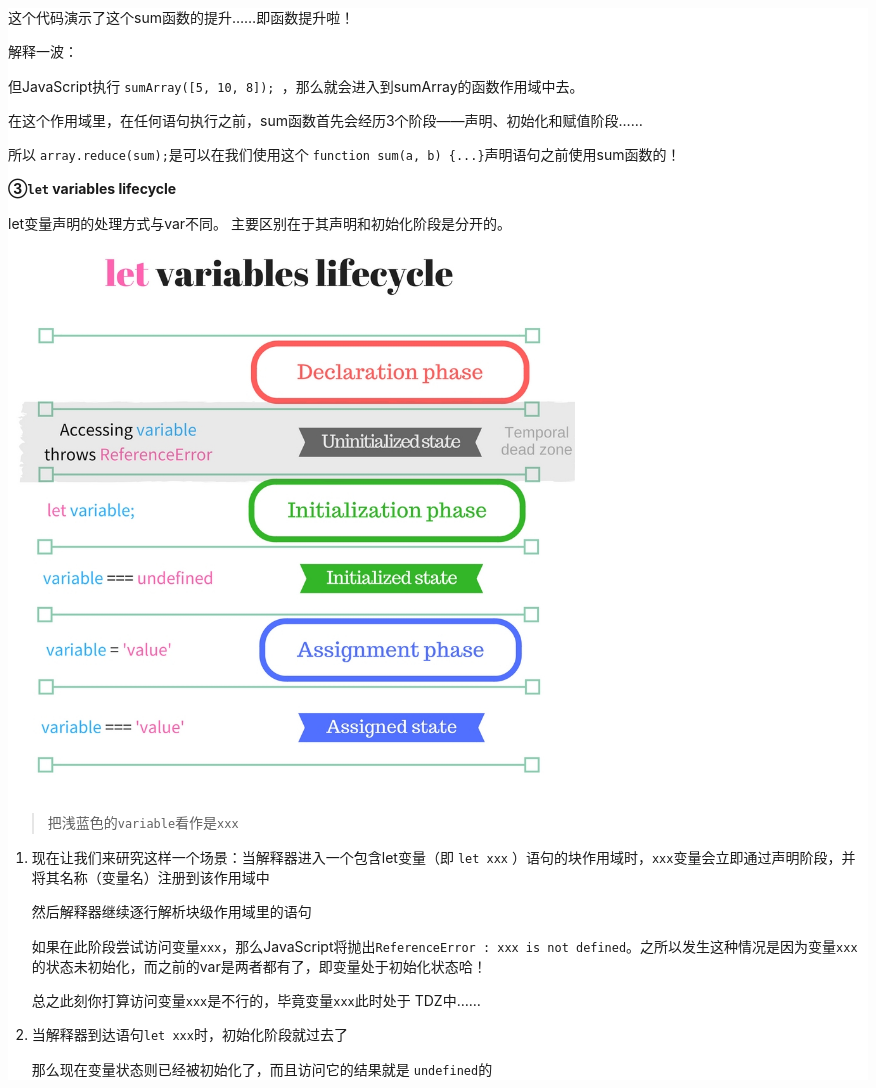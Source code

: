 这个代码演示了这个sum函数的提升……即函数提升啦！

解释一波：

但JavaScript执行 `sumArray([5, 10, 8]); `，那么就会进入到sumArray的函数作用域中去。

在这个作用域里，在任何语句执行之前，sum函数首先会经历3个阶段——声明、初始化和赋值阶段……

所以 `array.reduce(sum);`是可以在我们使用这个 `function sum(a, b) {...}`声明语句之前使用sum函数的！

**③`let` variables lifecycle**

let变量声明的处理方式与var不同。 主要区别在于其声明和初始化阶段是分开的。

![1546844231684](img/03/1546844231684.png)

> 把浅蓝色的`variable`看作是`xxx`

1. 现在让我们来研究这样一个场景：当解释器进入一个包含let变量（即 `let xxx` ）语句的块作用域时，`xxx`变量会立即通过声明阶段，并将其名称（变量名）注册到该作用域中

   然后解释器继续逐行解析块级作用域里的语句

   如果在此阶段尝试访问变量`xxx`，那么JavaScript将抛出`ReferenceError : xxx is not defined`。之所以发生这种情况是因为变量`xxx`的状态未初始化，而之前的var是两者都有了，即变量处于初始化状态哈！

   总之此刻你打算访问变量`xxx`是不行的，毕竟变量`xxx`此时处于 TDZ中……

2. 当解释器到达语句`let xxx`时，初始化阶段就过去了

   那么现在变量状态则已经被初始化了，而且访问它的结果就是 `undefined`的
